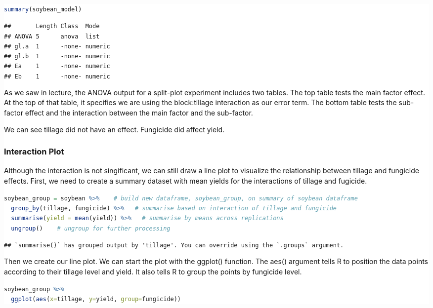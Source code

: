 ```r
summary(soybean_model)
```

```
##       Length Class  Mode   
## ANOVA 5      anova  list   
## gl.a  1      -none- numeric
## gl.b  1      -none- numeric
## Ea    1      -none- numeric
## Eb    1      -none- numeric
```

As we saw in lecture, the ANOVA output for a split-plot experiment includes two tables.  The top table tests the main factor effect.  At the top of that table, it specifies we are using the block:tillage interaction as our error term.  The bottom table tests the sub-factor effect and the interaction between the main factor and the sub-factor.  

We can see tillage did not have an effect.  Fungicide did affect yield.    

### Interaction Plot
Although the interaction is not singificant, we can still draw a line plot to visualize the relationship between tillage and fungicide effects.  First, we need to create a summary dataset with mean yields for the interactions of tillage and fugicide.


```r
soybean_group = soybean %>%    # build new dataframe, soybean_group, on summary of soybean dataframe
  group_by(tillage, fungicide) %>%   # summarise based on interaction of tillage and fungicide
  summarise(yield = mean(yield)) %>%   # summarise by means across replications
  ungroup()    # ungroup for further processing
```

```
## `summarise()` has grouped output by 'tillage'. You can override using the `.groups` argument.
```


Then we create our line plot.  We can start the plot with the ggplot() function.  The aes() argument tells R to position the data points according to their tillage level and yield.  It also tells R to group the points by fungicide level.


```r
soybean_group %>%
  ggplot(aes(x=tillage, y=yield, group=fungicide))
```
